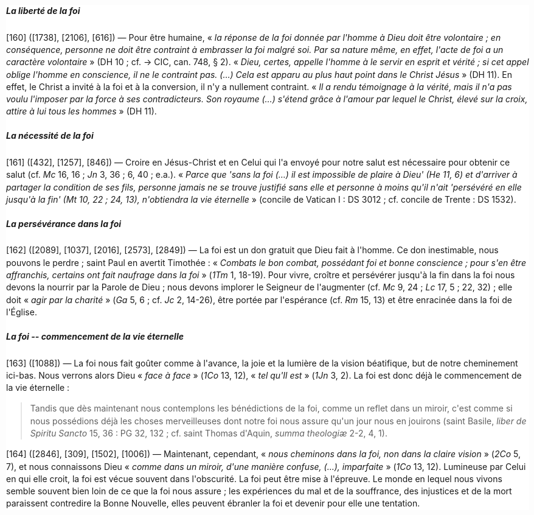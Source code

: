 

##### La liberté de la foi

[160] ([1738], [2106], [616]) — Pour être humaine, « *la réponse de la foi donnée par l'homme à Dieu doit être volontaire ; en conséquence, personne ne doit être contraint à embrasser la foi malgré soi. Par sa nature même, en effet, l'acte de foi a un caractère volontaire* » (DH 10 ; cf. → CIC, can. 748, § 2). « *Dieu, certes, appelle l'homme à le servir en esprit et vérité ; si cet appel oblige l'homme en conscience, il ne le contraint pas. (…) Cela est apparu au plus haut point dans le Christ Jésus* » (DH 11). En effet, le Christ a invité à la foi et à la conversion, il n'y a nullement contraint. « *Il a rendu témoignage à la vérité, mais il n'a pas voulu l'imposer par la force à ses contradicteurs. Son royaume (…) s'étend grâce à l'amour par lequel le Christ, élevé sur la croix, attire à lui tous les hommes* » (DH 11).



##### La nécessité de la foi

[161] ([432], [1257], [846]) — Croire en Jésus-Christ et en Celui qui l'a envoyé pour notre salut est nécessaire pour obtenir ce salut (cf. *Mc* 16, 16 ; *Jn* 3, 36 ; 6, 40 ; e.a.). « *Parce que 'sans la foi (…) il est impossible de plaire à Dieu' (*He* 11, 6) et d'arriver à partager la condition de ses fils, personne jamais ne se trouve justifié sans elle et personne à moins qu'il n'ait 'persévéré en elle jusqu'à la fin' (*Mt* 10, 22 ; 24, 13), n'obtiendra la vie éternelle* » (concile de Vatican I : DS 3012 ; cf. concile de Trente : DS 1532).



##### La persévérance dans la foi

[162] ([2089], [1037], [2016], [2573], [2849]) — La foi est un don gratuit que Dieu fait à l'homme. Ce don inestimable, nous pouvons le perdre ; saint Paul en avertit Timothée : « *Combats le bon combat, possédant foi et bonne conscience ; pour s'en être affranchis, certains ont fait naufrage dans la foi* » (*1Tm* 1, 18-19). Pour vivre, croître et persévérer jusqu'à la fin dans la foi nous devons la nourrir par la Parole de Dieu ; nous devons implorer le Seigneur de l'augmenter (cf. *Mc* 9, 24 ; *Lc* 17, 5 ; 22, 32) ; elle doit « *agir par la charité* » (*Ga* 5, 6 ; cf. *Jc* 2, 14-26), être portée par l'espérance (cf. *Rm* 15, 13) et être enracinée dans la foi de l'Église.



##### La foi -- commencement de la vie éternelle

[163] ([1088]) — La foi nous fait goûter comme à l'avance, la joie et la lumière de la vision béatifique, but de notre cheminement ici-bas. Nous verrons alors Dieu « *face à face* » (*1Co* 13, 12), « *tel qu'Il est* » (*1Jn* 3, 2). La foi est donc déjà le commencement de la vie éternelle :



> Tandis que dès maintenant nous contemplons les bénédictions de la foi, comme un reflet dans un miroir, c'est comme si nous possédions déjà les choses merveilleuses dont notre foi nous assure qu'un jour nous en jouirons (saint Basile, *liber de Spiritu Sancto* 15, 36 : PG 32, 132 ; cf. saint Thomas d'Aquin, *summa theologiæ* 2-2, 4, 1).

[164] ([2846], [309], [1502], [1006]) — Maintenant, cependant, « *nous cheminons dans la foi, non dans la claire vision* » (*2Co* 5, 7), et nous connaissons Dieu « *comme dans un miroir, d'une manière confuse, (…), imparfaite* » (*1Co* 13, 12). Lumineuse par Celui en qui elle croit, la foi est vécue souvent dans l'obscurité. La foi peut être mise à l'épreuve. Le monde en lequel nous vivons semble souvent bien loin de ce que la foi nous assure ; les expériences du mal et de la souffrance, des injustices et de la mort paraissent contredire la Bonne Nouvelle, elles peuvent ébranler la foi et devenir pour elle une tentation.
